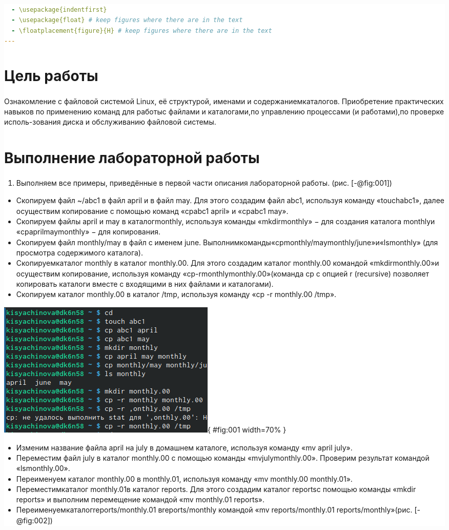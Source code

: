 ```yaml
  - \usepackage{indentfirst}
  - \usepackage{float} # keep figures where there are in the text
  - \floatplacement{figure}{H} # keep figures where there are in the text
---
```


# Цель работы

Ознакомление с файловой системой Linux, её структурой, именами и содержаниемкаталогов. Приобретение практических навыков по применению команд для работыс файлами и каталогами,по управлению процессами (и работами),по проверке исполь-зования диска и обслуживанию файловой системы.

# Выполнение лабораторной работы

1. Выполняем все примеры, приведённые в первой части описания лабораторной работы. (рис. [-@fig:001])
- Скопируем  файл  ~/abc1  в  файл  april и  в  файл may.  Для  этого создадим  файл abc1,  используя  команду  «touchabc1»,  далее осуществим копирование с помощью команд «cpabc1 april» и «cpabc1 may».
- Скопируем файлы april и may в каталогmonthly, используя команды «mkdirmonthly»  −  для  создания  каталога monthlyи  «cpaprilmaymonthly» − для копирования.
- Скопируем  файл  monthly/may  в  файл  с  именем  june.  Выполнимкоманды«cpmonthly/maymonthly/june»и«lsmonthly» (для просмотра содержимого каталога).
- Скопируемкаталог monthly в каталог monthly.00. Для этого создадим каталог monthly.00 командой  «mkdirmonthly.00»и  осуществим копирование, используя команду «cp-rmonthlymonthly.00»(команда cp  с  опцией  r  (recursive)  позволяет  копировать  каталоги  вместе  с входящими в них файлами и каталогами).
- Скопируем каталог monthly.00 в каталог /tmp, используя команду «cp -r monthly.00 /tmp».

![Примеры](image/1.png){ #fig:001 width=70% }

- Изменим  название  файла  april на  july  в  домашнем  каталоге, используя команду «mv april july».
- Переместим  файл  july  в  каталог  monthly.00  с  помощью  команды «mvjulymonthly.00». Проверим результат командой «lsmonthly.00».
- Переименуем  каталог monthly.00  в  monthly.01,  используя  команду «mv monthly.00 monthly.01».
- Переместимкаталог  monthly.01в  каталог  reports.  Для  этого создадим  каталог reportsс  помощью  команды  «mkdir  reports»  и выполним перемещение командой «mv monthly.01 reports».
- Переименуемкаталогreports/monthly.01 вreports/monthly командой «mv reports/monthly.01 reports/monthly»(рис. [-@fig:002])
